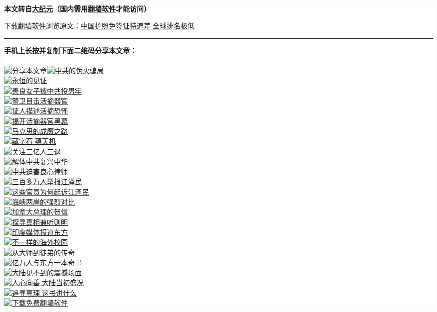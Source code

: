 <strong>本文转自<a href="https://www.epochtimes.com">大纪元</a>（国内需用<a href="https://github.com/ypxych317/www/blob/master/README.md#8">翻墙软件</a>才能访问）</strong><p>下载<a href="https://github.com/ypxych317/www/blob/master/README.md#8">翻墙软件</a>浏览原文：<a href="https://www.epochtimes.com/gb/13/10/5/n3979642.htm">中国护照免签证待遇差 全球排名极低</a></p><hr>

<strong>手机上长按并复制下面二维码分享本文章：</strong><br><br><img src="https://chart.apis.google.com/chart?cht=qr&chs=240x240&choe=UTF-8&chld=M|2&chl=https://github.com/ypxych317/djy/blob/master/gb/13/10/5/n3979642.md%231" title="分享本文章"></td><td VALIGN=TOP><a href="https://github.com/ypxych317/djy/blob/master/gb/16/1/21/n4622075.md?dfh#1" target="_blank"><img src="https://raw.githubusercontent.com/ypxych317/djy/master/gb/300/wei-f1.jpg" title="中共的伪火骗局"  alt="中共的伪火骗局"></a><br><a href="https://github.com/ypxych317/www/blob/master/README.md?dfh#9" target="_blank"><img src="https://raw.githubusercontent.com/ypxych317/djy/master/gb/300/yong-h.jpg" title="永恒的见证"  alt="永恒的见证"></a><br><a href="https://github.com/ypxych317/djy/blob/master/gb/13/9/29/n3974789.md?dfh#1" target="_blank"><img src="https://raw.githubusercontent.com/ypxych317/djy/master/gb/300/shang-lnz.jpg" title="善良女子被中共投男牢"  alt="善良女子被中共投男牢"></a><br><a href="https://github.com/ypxych317/djy/blob/master/gb/16/3/16/n4663449.md?dfh#1" target="_blank"><img src="https://raw.githubusercontent.com/ypxych317/djy/master/gb/300/huo-z3.jpg" title="警卫目击活摘器官"  alt="警卫目击活摘器官"></a><br><a href="https://github.com/ypxych317/djy/blob/master/gb/16/8/7/n8177641.md?dfh#1" target="_blank"><img src="https://raw.githubusercontent.com/ypxych317/djy/master/gb/300/huo-z4.jpg" title="证人描述活摘恐怖"  alt="证人描述活摘恐怖"></a><br><a href="https://github.com/ypxych317/djy/blob/master/gb/10/4/19/n2881569.md?dfh#1" target="_blank"><img src="https://raw.githubusercontent.com/ypxych317/djy/master/gb/300/huo-z1.jpg" title="揭开活摘器官黑幕"  alt="揭开活摘器官黑幕"></a><br><a href="https://github.com/ypxych317/djy/blob/master/gb/10/11/7/n3077476.md?dfh#1" target="_blank"><img src="https://raw.githubusercontent.com/ypxych317/djy/master/gb/300/ma-ks.jpg" title="马克思的成魔之路"  alt="马克思的成魔之路"></a><br><a href="https://github.com/ypxych317/djy/blob/master/gb/14/6/9/n4173977.md?dfh#1" target="_blank"><img src="https://raw.githubusercontent.com/ypxych317/djy/master/gb/300/chang-zs.jpg" title="藏字石 蕴天机"  alt="藏字石 蕴天机"></a><br><a href="https://github.com/ypxych317/djy/blob/master/gb/18/5/10/n10381511.md?dfh#1" target="_blank"><img src="https://raw.githubusercontent.com/ypxych317/djy/master/gb/300/st1.jpg" title="关注三亿人三退"  alt="关注三亿人三退"></a><br><a href="https://github.com/ypxych317/djy/blob/master/gb/18/3/21/n10237682.md?dfh#1" target="_blank"><img src="https://raw.githubusercontent.com/ypxych317/djy/master/gb/300/jie-t.jpg" title="解体中共复兴中华"  alt="解体中共复兴中华"></a><br><a href="https://github.com/ypxych317/djy/blob/master/gb/9/2/9/n2422991.md?dfh#1" target="_blank"><img src="https://raw.githubusercontent.com/ypxych317/djy/master/gb/300/gao-zs.jpg" title="中共迫害良心律师"  alt="中共迫害良心律师"></a><br><a href="https://github.com/ypxych317/djy/blob/master/gb/18/12/9/n10900044.md?dfh#1" target="_blank"><img src="https://raw.githubusercontent.com/ypxych317/djy/master/gb/300/sj1.jpg" title="三百多万人举报江泽民"  alt="三百多万人举报江泽民"></a><br><a href="https://github.com/ypxych317/djy/blob/master/gb/18/8/28/n10672014.md?dfh#1" target="_blank"><img src="https://raw.githubusercontent.com/ypxych317/djy/master/gb/300/sj2.jpg" title="这些官员为何起诉江泽民"  alt="这些官员为何起诉江泽民"></a><br><a href="https://github.com/ypxych317/djy/blob/master/gb/8/12/18/n2367165.md?dfh#1" target="_blank"><img src="https://raw.githubusercontent.com/ypxych317/djy/master/gb/300/liangan.jpg" title="海峡两岸的强烈对比"  alt="海峡两岸的强烈对比"></a><br><a href="https://github.com/ypxych317/djy/blob/master/gb/15/12/10/n4593139.md?dfh#1" target="_blank"><img src="https://raw.githubusercontent.com/ypxych317/djy/master/gb/300/jia-ndzl.jpg" title="加拿大总理的贺信"  alt="加拿大总理的贺信"></a><br><a href="https://github.com/ypxych317/djy/blob/master/gb/11/6/17/n3289382.md?dfh#1" target="_blank"><img src="https://raw.githubusercontent.com/ypxych317/djy/master/gb/300/xiao-wd.jpg" title="探寻真相兼听则明"  alt="探寻真相兼听则明"></a><br><a href="https://github.com/ypxych317/djy/blob/master/gb/18/10/27/n10812623.md?dfh#1" target="_blank"><img src="https://raw.githubusercontent.com/ypxych317/djy/master/gb/300/yindu.jpg" title="印度媒体报道东方"  alt="印度媒体报道东方"></a><br><a href="https://github.com/ypxych317/djy/blob/master/gb/18/6/9/n10469652.md?dfh#1" target="_blank"><img src="https://raw.githubusercontent.com/ypxych317/djy/master/gb/300/xie-j.jpg" title="不一样的海外校园"  alt="不一样的海外校园"></a><br><a href="https://github.com/ypxych317/djy/blob/master/gb/7/4/5/n1669415.md?dfh#1" target="_blank"><img src="https://raw.githubusercontent.com/ypxych317/djy/master/gb/300/li-up.jpg" title="从大师到徒弟的传奇"  alt="从大师到徒弟的传奇"></a><br><a href="https://github.com/ypxych317/djy/blob/master/gb/17/5/26/n9191512.md?dfh#1" target="_blank"><img src="https://raw.githubusercontent.com/ypxych317/djy/master/gb/300/zfl2.jpg" title="亿万人与东方一本奇书"  alt="亿万人与东方一本奇书"></a><br><a href="https://github.com/ypxych317/djy/blob/master/gb/13/11/27/n4020290.md?dfh#1" target="_blank"><img src="https://raw.githubusercontent.com/ypxych317/djy/master/gb/300/zhen-h.jpg" title="大陆见不到的震撼场面"  alt="大陆见不到的震撼场面"></a><br><a href="https://github.com/ypxych317/djy/blob/master/gb/15/7/17/n4482910.md?dfh#1" target="_blank"><img src="https://raw.githubusercontent.com/ypxych317/djy/master/gb/300/dalu-sk.jpg" title="人心向善 大陆当初盛况"  alt="人心向善 大陆当初盛况"></a><br><a href="https://github.com/ypxych317/djy/blob/master/gb/19/1/5/n10955468.md?dfh#1" target="_blank"><img src="https://raw.githubusercontent.com/ypxych317/djy/master/gb/300/zfl1.jpg" title="追寻真理 这书讲什么"  alt="追寻真理 这书讲什么"></a><br><a href="https://github.com/ypxych317/www/blob/master/README.md?dfh#1" target="_blank"><img src="https://raw.githubusercontent.com/ypxych317/djy/master/gb/300/fq1.jpg" title="下载免费翻墙软件"  alt="下载免费翻墙软件"></a><br></td></tr></table>
